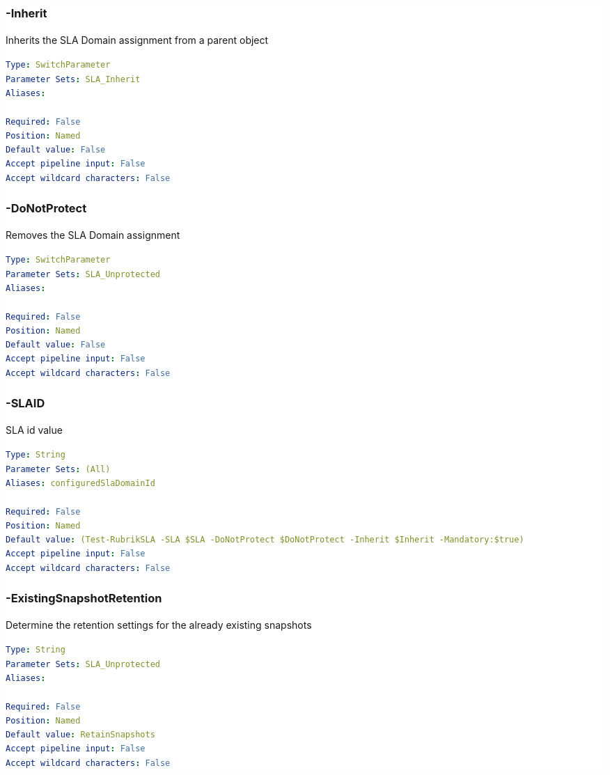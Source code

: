 ### -Inherit
Inherits the SLA Domain assignment from a parent object

```yaml
Type: SwitchParameter
Parameter Sets: SLA_Inherit
Aliases:

Required: False
Position: Named
Default value: False
Accept pipeline input: False
Accept wildcard characters: False
```

### -DoNotProtect
Removes the SLA Domain assignment

```yaml
Type: SwitchParameter
Parameter Sets: SLA_Unprotected
Aliases:

Required: False
Position: Named
Default value: False
Accept pipeline input: False
Accept wildcard characters: False
```

### -SLAID
SLA id value

```yaml
Type: String
Parameter Sets: (All)
Aliases: configuredSlaDomainId

Required: False
Position: Named
Default value: (Test-RubrikSLA -SLA $SLA -DoNotProtect $DoNotProtect -Inherit $Inherit -Mandatory:$true)
Accept pipeline input: False
Accept wildcard characters: False
```

### -ExistingSnapshotRetention
Determine the retention settings for the already existing snapshots

```yaml
Type: String
Parameter Sets: SLA_Unprotected
Aliases:

Required: False
Position: Named
Default value: RetainSnapshots
Accept pipeline input: False
Accept wildcard characters: False
```
